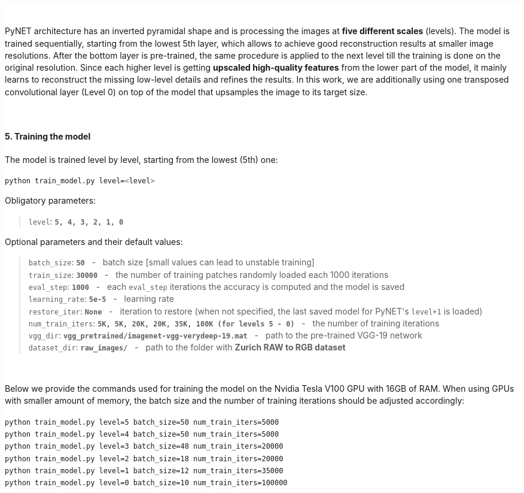 <br/>

PyNET architecture has an inverted pyramidal shape and is processing the images at **five different scales** (levels). The model is trained sequentially, starting from the lowest 5th layer, which allows to achieve good reconstruction results at smaller image resolutions. After the bottom layer is pre-trained, the same procedure is applied to the next level till the training is done on the original resolution. Since each higher level is getting **upscaled high-quality features** from the lower part of the model, it mainly learns to reconstruct the missing low-level details and refines the results. In this work, we are additionally using one transposed convolutional layer (Level 0) on top of the model that upsamples the image to its target size.

<br/>

#### 5. Training the model

The model is trained level by level, starting from the lowest (5th) one:

```bash
python train_model.py level=<level>
```

Obligatory parameters:

>```level```: **```5, 4, 3, 2, 1, 0```**

Optional parameters and their default values:

>```batch_size```: **```50```** &nbsp; - &nbsp; batch size [small values can lead to unstable training] <br/>
>```train_size```: **```30000```** &nbsp; - &nbsp; the number of training patches randomly loaded each 1000 iterations <br/>
>```eval_step```: **```1000```** &nbsp; - &nbsp; each ```eval_step``` iterations the accuracy is computed and the model is saved <br/>
>```learning_rate```: **```5e-5```** &nbsp; - &nbsp; learning rate <br/>
>```restore_iter```: **```None```** &nbsp; - &nbsp; iteration to restore (when not specified, the last saved model for PyNET's ```level+1``` is loaded)<br/>
>```num_train_iters```: **```5K, 5K, 20K, 20K, 35K, 100K (for levels 5 - 0)```** &nbsp; - &nbsp; the number of training iterations <br/>
>```vgg_dir```: **```vgg_pretrained/imagenet-vgg-verydeep-19.mat```** &nbsp; - &nbsp; path to the pre-trained VGG-19 network <br/>
>```dataset_dir```: **```raw_images/```** &nbsp; - &nbsp; path to the folder with **Zurich RAW to RGB dataset** <br/>

</br>

Below we provide the commands used for training the model on the Nvidia Tesla V100 GPU with 16GB of RAM. When using GPUs with smaller amount of memory, the batch size and the number of training iterations should be adjusted accordingly:

```bash
python train_model.py level=5 batch_size=50 num_train_iters=5000
python train_model.py level=4 batch_size=50 num_train_iters=5000
python train_model.py level=3 batch_size=48 num_train_iters=20000
python train_model.py level=2 batch_size=18 num_train_iters=20000
python train_model.py level=1 batch_size=12 num_train_iters=35000
python train_model.py level=0 batch_size=10 num_train_iters=100000
```
